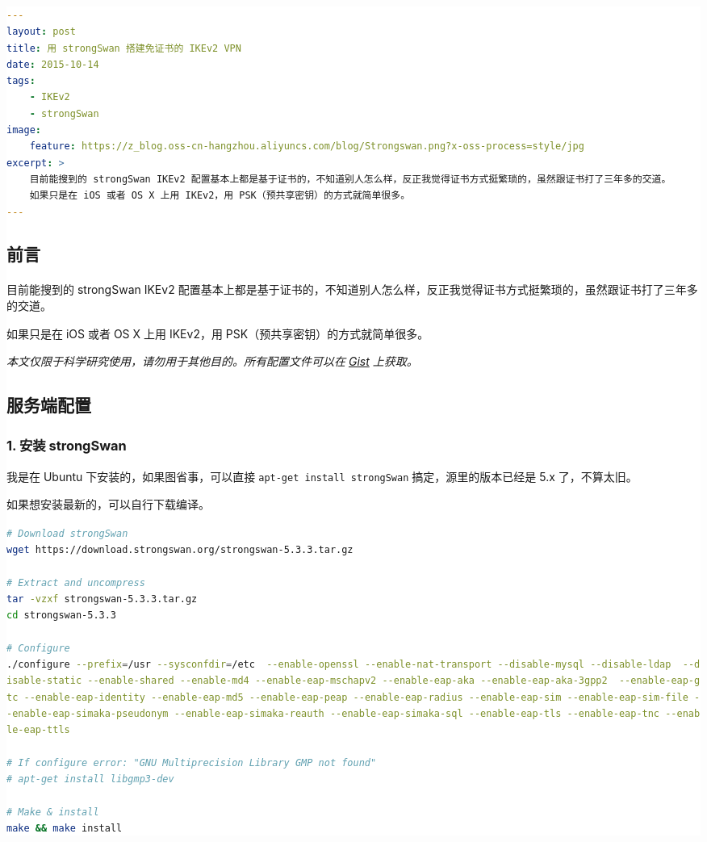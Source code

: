 ```yaml
---
layout: post
title: 用 strongSwan 搭建免证书的 IKEv2 VPN
date: 2015-10-14
tags:
    - IKEv2
    - strongSwan
image:
    feature: https://z_blog.oss-cn-hangzhou.aliyuncs.com/blog/Strongswan.png?x-oss-process=style/jpg
excerpt: >
    目前能搜到的 strongSwan IKEv2 配置基本上都是基于证书的，不知道别人怎么样，反正我觉得证书方式挺繁琐的，虽然跟证书打了三年多的交道。
    如果只是在 iOS 或者 OS X 上用 IKEv2，用 PSK（预共享密钥）的方式就简单很多。
---
```


## 前言

目前能搜到的 strongSwan IKEv2 配置基本上都是基于证书的，不知道别人怎么样，反正我觉得证书方式挺繁琐的，虽然跟证书打了三年多的交道。

如果只是在 iOS 或者 OS X 上用 IKEv2，用 PSK（预共享密钥）的方式就简单很多。

*本文仅限于科学研究使用，请勿用于其他目的。所有配置文件可以在 [Gist](https://gist.github.com/zqqf16/b207a17637de103e05c6) 上获取。*

## 服务端配置

### 1. 安装 strongSwan

我是在 Ubuntu 下安装的，如果图省事，可以直接 `apt-get install strongSwan` 搞定，源里的版本已经是 5.x 了，不算太旧。

如果想安装最新的，可以自行下载编译。

``` bash
# Download strongSwan
wget https://download.strongswan.org/strongswan-5.3.3.tar.gz

# Extract and uncompress
tar -vzxf strongswan-5.3.3.tar.gz
cd strongswan-5.3.3

# Configure
./configure --prefix=/usr --sysconfdir=/etc  --enable-openssl --enable-nat-transport --disable-mysql --disable-ldap  --disable-static --enable-shared --enable-md4 --enable-eap-mschapv2 --enable-eap-aka --enable-eap-aka-3gpp2  --enable-eap-gtc --enable-eap-identity --enable-eap-md5 --enable-eap-peap --enable-eap-radius --enable-eap-sim --enable-eap-sim-file --enable-eap-simaka-pseudonym --enable-eap-simaka-reauth --enable-eap-simaka-sql --enable-eap-tls --enable-eap-tnc --enable-eap-ttls

# If configure error: "GNU Multiprecision Library GMP not found"
# apt-get install libgmp3-dev

# Make & install
make && make install
```

